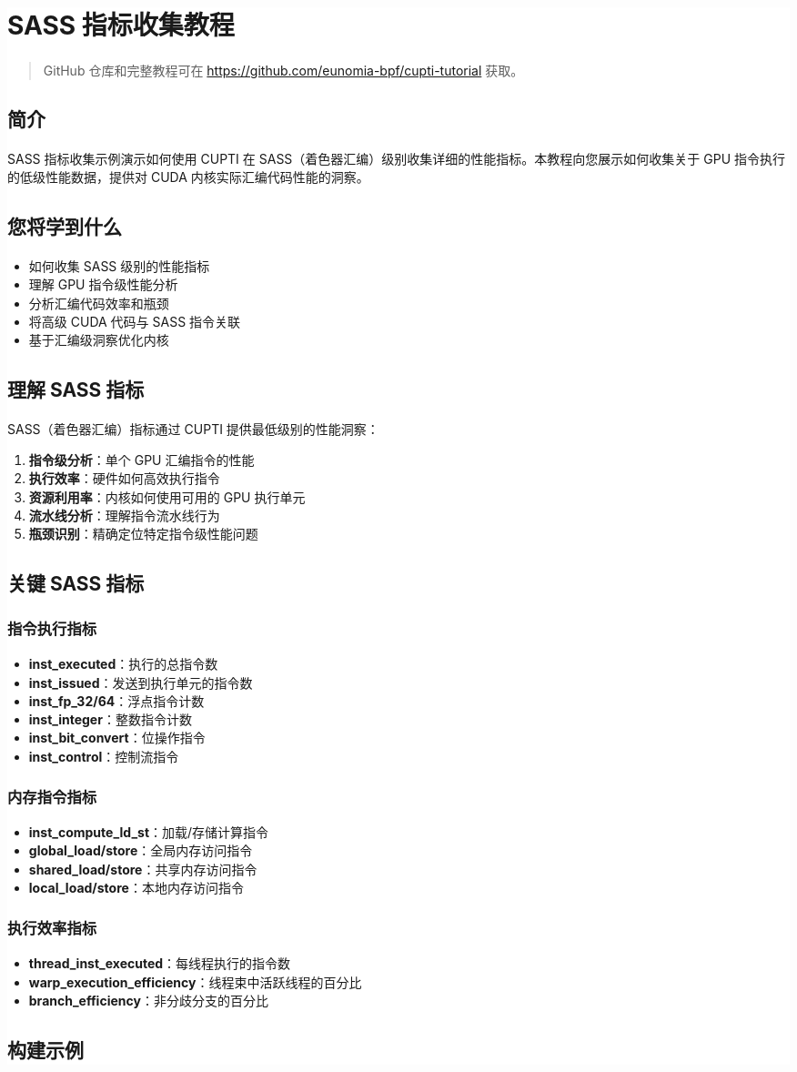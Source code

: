 # SASS 指标收集教程

> GitHub 仓库和完整教程可在 <https://github.com/eunomia-bpf/cupti-tutorial> 获取。

## 简介

SASS 指标收集示例演示如何使用 CUPTI 在 SASS（着色器汇编）级别收集详细的性能指标。本教程向您展示如何收集关于 GPU 指令执行的低级性能数据，提供对 CUDA 内核实际汇编代码性能的洞察。

## 您将学到什么

- 如何收集 SASS 级别的性能指标
- 理解 GPU 指令级性能分析
- 分析汇编代码效率和瓶颈
- 将高级 CUDA 代码与 SASS 指令关联
- 基于汇编级洞察优化内核

## 理解 SASS 指标

SASS（着色器汇编）指标通过 CUPTI 提供最低级别的性能洞察：

1. **指令级分析**：单个 GPU 汇编指令的性能
2. **执行效率**：硬件如何高效执行指令
3. **资源利用率**：内核如何使用可用的 GPU 执行单元
4. **流水线分析**：理解指令流水线行为
5. **瓶颈识别**：精确定位特定指令级性能问题

## 关键 SASS 指标

### 指令执行指标
- **inst_executed**：执行的总指令数
- **inst_issued**：发送到执行单元的指令数
- **inst_fp_32/64**：浮点指令计数
- **inst_integer**：整数指令计数
- **inst_bit_convert**：位操作指令
- **inst_control**：控制流指令

### 内存指令指标
- **inst_compute_ld_st**：加载/存储计算指令
- **global_load/store**：全局内存访问指令
- **shared_load/store**：共享内存访问指令
- **local_load/store**：本地内存访问指令

### 执行效率指标
- **thread_inst_executed**：每线程执行的指令数
- **warp_execution_efficiency**：线程束中活跃线程的百分比
- **branch_efficiency**：非分歧分支的百分比

## 构建示例
